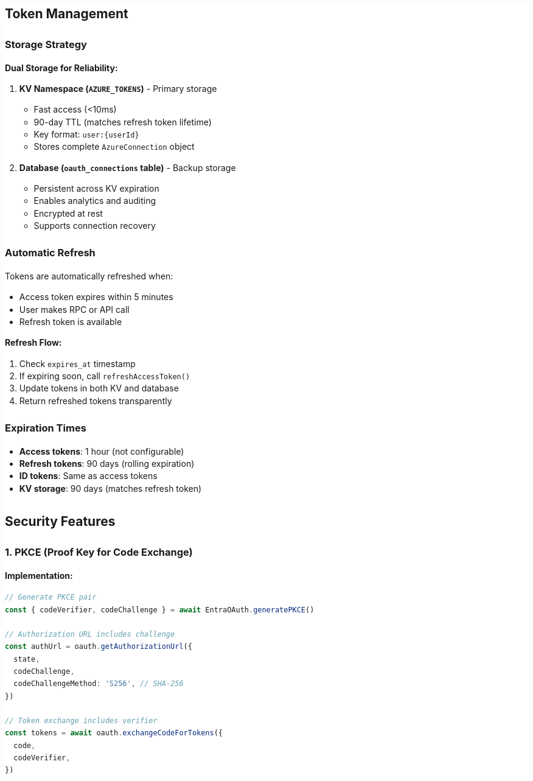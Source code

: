 ## Token Management

### Storage Strategy

**Dual Storage for Reliability:**

1. **KV Namespace (`AZURE_TOKENS`)** - Primary storage
   - Fast access (<10ms)
   - 90-day TTL (matches refresh token lifetime)
   - Key format: `user:{userId}`
   - Stores complete `AzureConnection` object

2. **Database (`oauth_connections` table)** - Backup storage
   - Persistent across KV expiration
   - Enables analytics and auditing
   - Encrypted at rest
   - Supports connection recovery

### Automatic Refresh

Tokens are automatically refreshed when:
- Access token expires within 5 minutes
- User makes RPC or API call
- Refresh token is available

**Refresh Flow:**
1. Check `expires_at` timestamp
2. If expiring soon, call `refreshAccessToken()`
3. Update tokens in both KV and database
4. Return refreshed tokens transparently

### Expiration Times

- **Access tokens**: 1 hour (not configurable)
- **Refresh tokens**: 90 days (rolling expiration)
- **ID tokens**: Same as access tokens
- **KV storage**: 90 days (matches refresh token)

## Security Features

### 1. PKCE (Proof Key for Code Exchange)

**Implementation:**
```typescript
// Generate PKCE pair
const { codeVerifier, codeChallenge } = await EntraOAuth.generatePKCE()

// Authorization URL includes challenge
const authUrl = oauth.getAuthorizationUrl({
  state,
  codeChallenge,
  codeChallengeMethod: 'S256', // SHA-256
})

// Token exchange includes verifier
const tokens = await oauth.exchangeCodeForTokens({
  code,
  codeVerifier,
})
```
